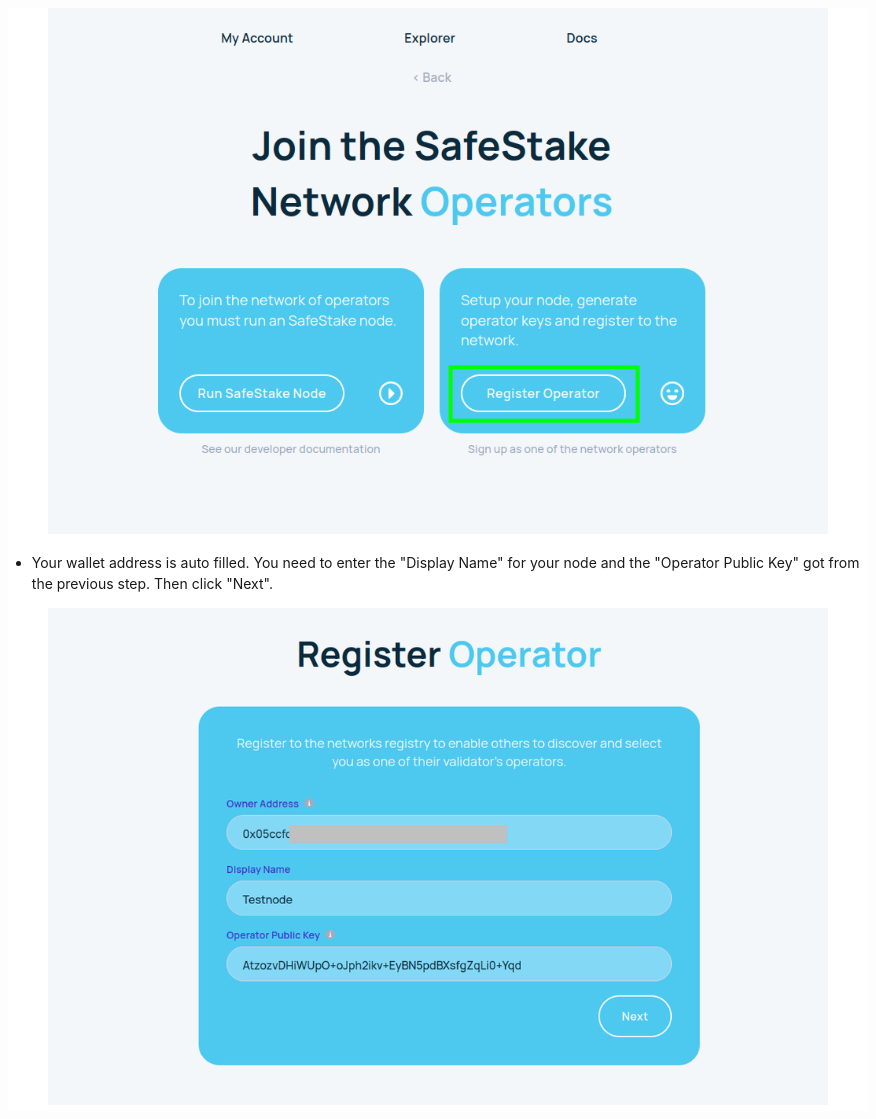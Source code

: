 <figure><img src="imgs/operatpr-setup3.png" alt=""><figcaption></figcaption></figure>

* Your wallet address is auto filled. You need to enter the "Display Name" for your node and the "Operator Public Key" got from the previous step. Then click "Next".
<figure><img src="imgs/operatpr-setup4.png" alt=""><figcaption></figcaption></figure>
